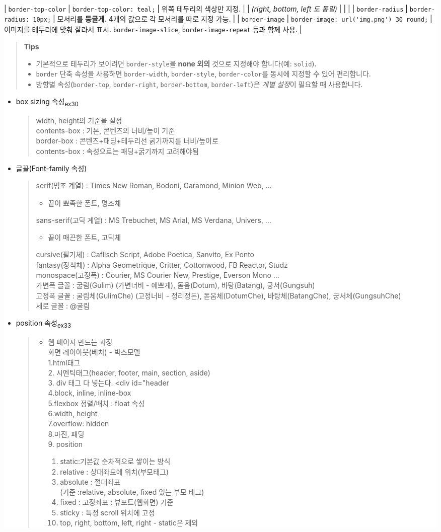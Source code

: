   | `border-top-color`              | `border-top-color: teal;`                | 위쪽 테두리의 색상만 지정.                                                                      |
  | _(right, bottom, left 도 동일)_ |                                          |                                                                                                 |
  | `border-radius`                 | `border-radius: 10px;`                   | 모서리를 **둥글게**. 4개의 값으로 각 모서리를 따로 지정 가능.                                   |
  | `border-image`                  | `border-image: url('img.png') 30 round;` | 이미지를 테두리에 맞춰 잘라서 표시. `border-image-slice`, `border-image-repeat` 등과 함께 사용. |

  > **Tips**
  >
  > - 기본적으로 테두리가 보이려면 `border-style`을 **none 외의** 것으로 지정해야 합니다(예: `solid`).
  > - `border` 단축 속성을 사용하면 `border-width`, `border-style`, `border-color`를 동시에 지정할 수 있어 편리합니다.
  > - 방향별 속성(`border-top`, `border-right`, `border-bottom`, `border-left`)은 *개별 설정*이 필요할 때 사용합니다.

- box sizing 속성<sub>ex30

  > width, height의 기준을 설정  
  > contents-box : 기본, 콘텐츠의 너비/높이 기준  
  > border-box : 콘텐츠+패딩+테두리선 굵기까지를 너비/높이로  
  > contents-box : 속성으로는 패딩+굵기까지 고려해야됨

- 글꼴(Font-family 속성)

  > serif(명조 계열) : Times New Roman, Bodoni, Garamond, Minion Web, …
  >
  > - 끝이 뾰족한 폰트, 명조체
  >
  > sans-serif(고딕 계열) : MS Trebuchet, MS Arial, MS Verdana, Univers, …
  >
  > - 끝이 매끈한 폰트, 고딕체
  >
  > cursive(필기체) : Caflisch Script, Adobe Poetica, Sanvito, Ex Ponto  
  > fantasy(장식체) : Alpha Geometrique, Critter, Cottonwood, FB Reactor, Studz  
  > monospace(고정폭) : Courier, MS Courier New, Prestige, Everson Mono …  
  > 가변폭 글꼴 : 굴림(Gulim) (가변너비 - 예쁘게), 돋움(Dotum), 바탕(Batang), 궁서(Gungsuh)  
  > 고정폭 글꼴 : 굴림체(GulimChe) (고정너비 - 정리정돈), 돋움체(DotumChe), 바탕체(BatangChe), 궁서체(GungsuhChe)  
  > 세로 글꼴 : @굴림

- position 속성<sub>ex33

  > - 웹 페이지 만드는 과정  
  >   화면 레이아웃(베치) - 박스모델  
  >    1.html태그  
  >    2. 시멘틱태그(header, footer, main, section, aside)  
  >    3. div 태그 다 넣는다. <div id="header  
  >    4.block, inline, inline-box  
  >    5.flexbox 정렬/배치 : float 속성  
  >    6.width, height  
  >    7.overflow: hidden  
  >    8.마진, 패딩  
  >    9. position
  >
  >   1. static:기본값 순차적으로 쌓이는 방식
  >   2. relative : 상대좌표에 위치(부모태그)
  >   3. absolute : 절대좌표  
  >      (기준 :relative, absolute, fixed 있는 부모 태그)
  >   4. fixed : 고정좌표 : 뷰포트(웹화면) 기준
  >   5. sticky : 특정 scroll 위치에 고정
  >
  >   10) top, right, bottom, left, right - static은 제외
